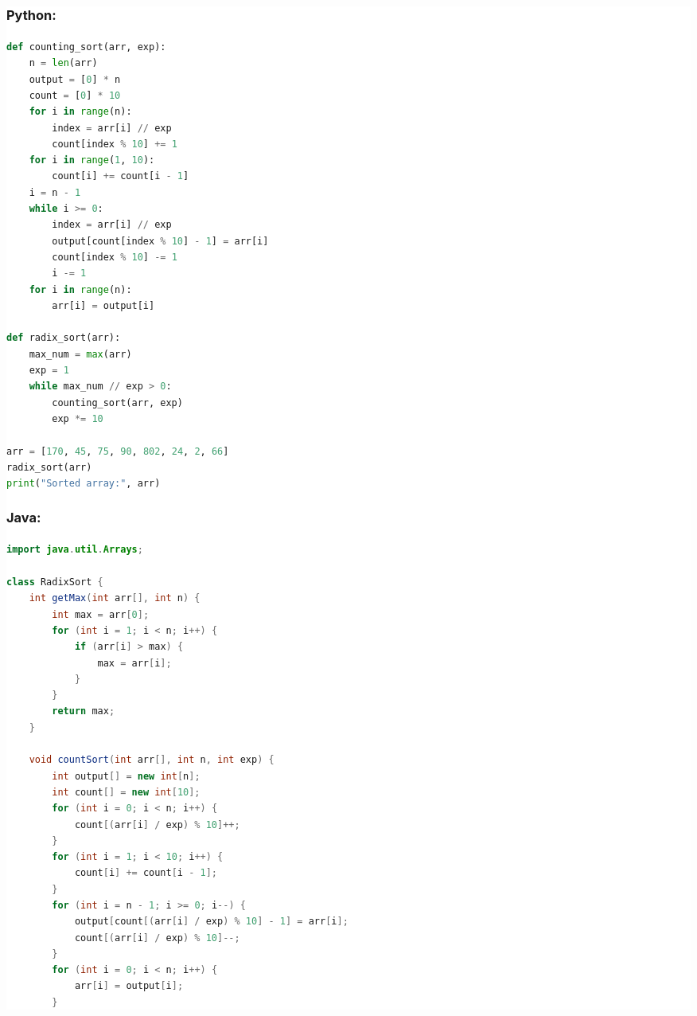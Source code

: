 ### Python:
```python
def counting_sort(arr, exp):
    n = len(arr)
    output = [0] * n
    count = [0] * 10
    for i in range(n):
        index = arr[i] // exp
        count[index % 10] += 1
    for i in range(1, 10):
        count[i] += count[i - 1]
    i = n - 1
    while i >= 0:
        index = arr[i] // exp
        output[count[index % 10] - 1] = arr[i]
        count[index % 10] -= 1
        i -= 1
    for i in range(n):
        arr[i] = output[i]

def radix_sort(arr):
    max_num = max(arr)
    exp = 1
    while max_num // exp > 0:
        counting_sort(arr, exp)
        exp *= 10

arr = [170, 45, 75, 90, 802, 24, 2, 66]
radix_sort(arr)
print("Sorted array:", arr)
```

### Java:
```java
import java.util.Arrays;

class RadixSort {
    int getMax(int arr[], int n) {
        int max = arr[0];
        for (int i = 1; i < n; i++) {
            if (arr[i] > max) {
                max = arr[i];
            }
        }
        return max;
    }

    void countSort(int arr[], int n, int exp) {
        int output[] = new int[n];
        int count[] = new int[10];
        for (int i = 0; i < n; i++) {
            count[(arr[i] / exp) % 10]++;
        }
        for (int i = 1; i < 10; i++) {
            count[i] += count[i - 1];
        }
        for (int i = n - 1; i >= 0; i--) {
            output[count[(arr[i] / exp) % 10] - 1] = arr[i];
            count[(arr[i] / exp) % 10]--;
        }
        for (int i = 0; i < n; i++) {
            arr[i] = output[i];
        }
```